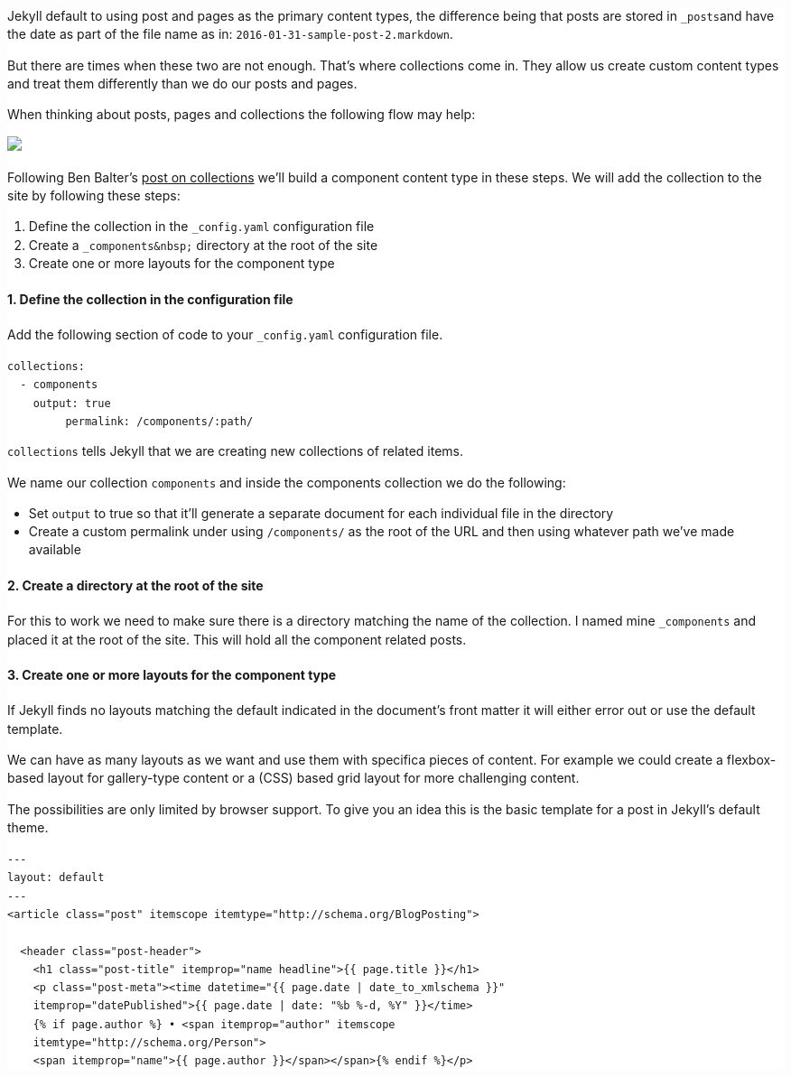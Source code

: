 Jekyll default to using post and pages as the primary content types, the difference being that posts are stored in `_posts`and have the date as part of the file name as in: `2016-01-31-sample-post-2.markdown`.

But there are times when these two are not enough. That’s where collections come in. They allow us create custom content types and treat them differently than we do our posts and pages.

When thinking about posts, pages and collections the following flow may help:

![](//publishing-project.rivendellweb.net/wp-content/uploads/2016/02/collections-workflow.png)

Following Ben Balter’s [post on collections](http://ben.balter.com/2015/02/20/jekyll-collections/) we’ll build a component content type in these steps. We will add the collection to the site by following these steps:

1. Define the collection in the `_config.yaml` configuration file
2. Create a `_components&nbsp;` directory at the root of the site
3. Create one or more layouts for the component type

#### 1\. Define the collection in the configuration file

Add the following section of code to your `_config.yaml` configuration file.

```
collections:
  - components
    output: true
         permalink: /components/:path/
```

`collections` tells Jekyll that we are creating new collections of related items.

We name our collection `components` and inside the components collection we do the following:

- Set `output` to true so that it’ll generate a separate document for each individual file in the directory
- Create a custom permalink under using `/components/` as the root of the URL and then using whatever path we’ve made available

#### 2\. Create a directory at the root of the site

For this to work we need to make sure there is a directory matching the name of the collection. I named mine `_components` and placed it at the root of the site. This will hold all the component related posts.

#### 3\. Create one or more layouts for the component type

If Jekyll finds no layouts matching the default indicated in the document’s front matter it will either error out or use the default template.

We can have as many layouts as we want and use them with specifica pieces of content. For example we could create a flexbox-based layout for gallery-type content or a (CSS) based grid layout for more challenging content.

The possibilities are only limited by browser support. To give you an idea this is the basic template for a post in Jekyll’s default theme.

```
---
layout: default
---
<article class="post" itemscope itemtype="http://schema.org/BlogPosting">

  <header class="post-header">
    <h1 class="post-title" itemprop="name headline">{{ page.title }}</h1>
    <p class="post-meta"><time datetime="{{ page.date | date_to_xmlschema }}"
    itemprop="datePublished">{{ page.date | date: "%b %-d, %Y" }}</time>
    {% if page.author %} • <span itemprop="author" itemscope
    itemtype="http://schema.org/Person">
    <span itemprop="name">{{ page.author }}</span></span>{% endif %}</p>
```